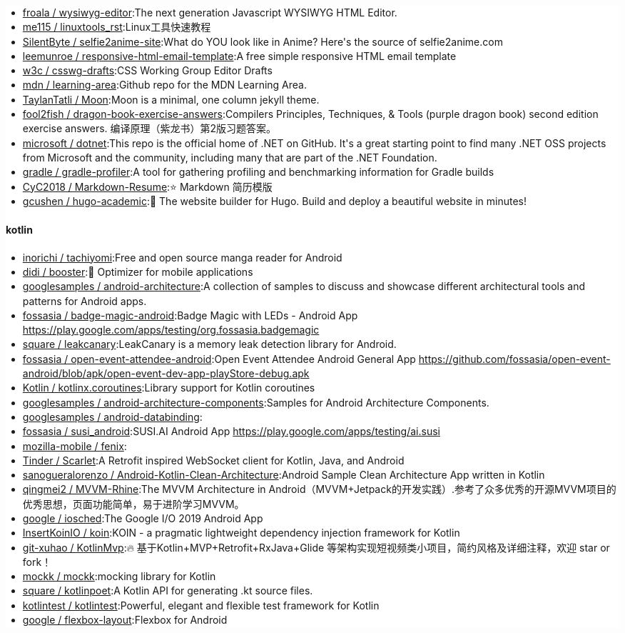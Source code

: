 * [froala / wysiwyg-editor](https://github.com/froala/wysiwyg-editor):The next generation Javascript WYSIWYG HTML Editor.
* [me115 / linuxtools_rst](https://github.com/me115/linuxtools_rst):Linux工具快速教程
* [SilentByte / selfie2anime-site](https://github.com/SilentByte/selfie2anime-site):What do YOU look like in Anime? Here's the source of selfie2anime.com
* [leemunroe / responsive-html-email-template](https://github.com/leemunroe/responsive-html-email-template):A free simple responsive HTML email template
* [w3c / csswg-drafts](https://github.com/w3c/csswg-drafts):CSS Working Group Editor Drafts
* [mdn / learning-area](https://github.com/mdn/learning-area):Github repo for the MDN Learning Area.
* [TaylanTatli / Moon](https://github.com/TaylanTatli/Moon):Moon is a minimal, one column jekyll theme.
* [fool2fish / dragon-book-exercise-answers](https://github.com/fool2fish/dragon-book-exercise-answers):Compilers Principles, Techniques, & Tools (purple dragon book) second edition exercise answers. 编译原理（紫龙书）第2版习题答案。
* [microsoft / dotnet](https://github.com/microsoft/dotnet):This repo is the official home of .NET on GitHub. It's a great starting point to find many .NET OSS projects from Microsoft and the community, including many that are part of the .NET Foundation.
* [gradle / gradle-profiler](https://github.com/gradle/gradle-profiler):A tool for gathering profiling and benchmarking information for Gradle builds
* [CyC2018 / Markdown-Resume](https://github.com/CyC2018/Markdown-Resume):⭐️ Markdown 简历模版
* [gcushen / hugo-academic](https://github.com/gcushen/hugo-academic):📝 The website builder for Hugo. Build and deploy a beautiful website in minutes!

#### kotlin
* [inorichi / tachiyomi](https://github.com/inorichi/tachiyomi):Free and open source manga reader for Android
* [didi / booster](https://github.com/didi/booster):🚀 Optimizer for mobile applications
* [googlesamples / android-architecture](https://github.com/googlesamples/android-architecture):A collection of samples to discuss and showcase different architectural tools and patterns for Android apps.
* [fossasia / badge-magic-android](https://github.com/fossasia/badge-magic-android):Badge Magic with LEDs - Android App https://play.google.com/apps/testing/org.fossasia.badgemagic
* [square / leakcanary](https://github.com/square/leakcanary):LeakCanary is a memory leak detection library for Android.
* [fossasia / open-event-attendee-android](https://github.com/fossasia/open-event-attendee-android):Open Event Attendee Android General App https://github.com/fossasia/open-event-android/blob/apk/open-event-dev-app-playStore-debug.apk
* [Kotlin / kotlinx.coroutines](https://github.com/Kotlin/kotlinx.coroutines):Library support for Kotlin coroutines
* [googlesamples / android-architecture-components](https://github.com/googlesamples/android-architecture-components):Samples for Android Architecture Components.
* [googlesamples / android-databinding](https://github.com/googlesamples/android-databinding):
* [fossasia / susi_android](https://github.com/fossasia/susi_android):SUSI.AI Android App https://play.google.com/apps/testing/ai.susi
* [mozilla-mobile / fenix](https://github.com/mozilla-mobile/fenix):
* [Tinder / Scarlet](https://github.com/Tinder/Scarlet):A Retrofit inspired WebSocket client for Kotlin, Java, and Android
* [sanogueralorenzo / Android-Kotlin-Clean-Architecture](https://github.com/sanogueralorenzo/Android-Kotlin-Clean-Architecture):Android Sample Clean Architecture App written in Kotlin
* [qingmei2 / MVVM-Rhine](https://github.com/qingmei2/MVVM-Rhine):The MVVM Architecture in Android（MVVM+Jetpack的开发实践）.参考了众多优秀的开源MVVM项目的优秀思想，页面功能简单，易于进阶学习MVVM。
* [google / iosched](https://github.com/google/iosched):The Google I/O 2019 Android App
* [InsertKoinIO / koin](https://github.com/InsertKoinIO/koin):KOIN - a pragmatic lightweight dependency injection framework for Kotlin
* [git-xuhao / KotlinMvp](https://github.com/git-xuhao/KotlinMvp):🔥 基于Kotlin+MVP+Retrofit+RxJava+Glide 等架构实现短视频类小项目，简约风格及详细注释，欢迎 star or fork！
* [mockk / mockk](https://github.com/mockk/mockk):mocking library for Kotlin
* [square / kotlinpoet](https://github.com/square/kotlinpoet):A Kotlin API for generating .kt source files.
* [kotlintest / kotlintest](https://github.com/kotlintest/kotlintest):Powerful, elegant and flexible test framework for Kotlin
* [google / flexbox-layout](https://github.com/google/flexbox-layout):Flexbox for Android